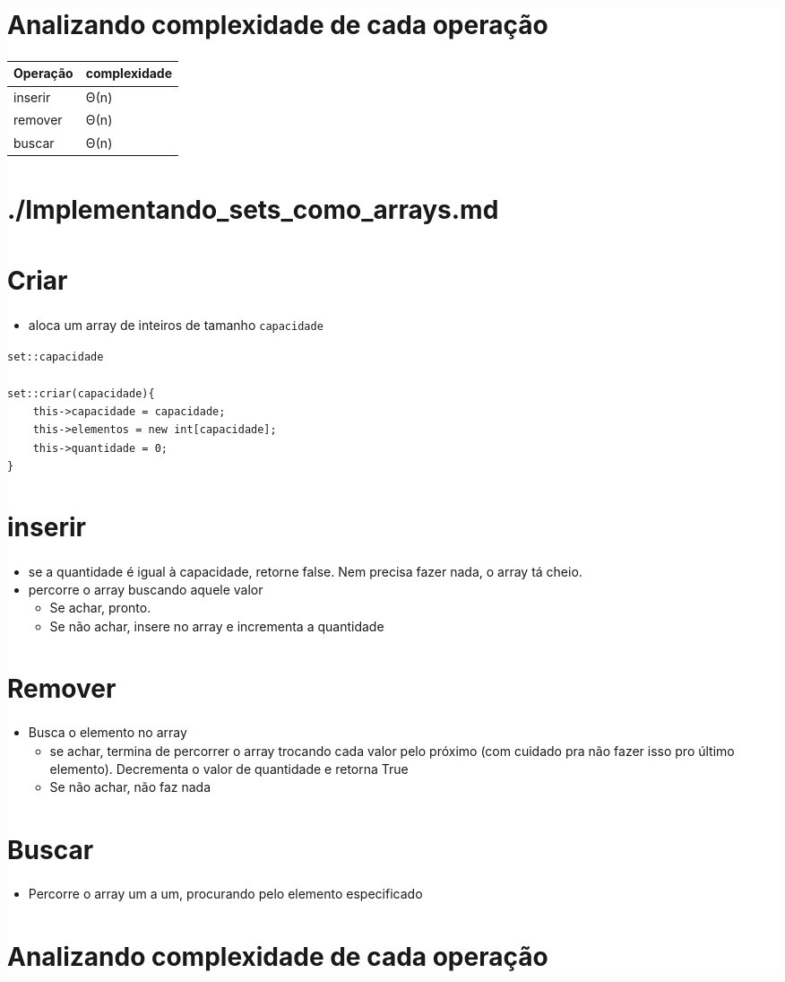 # Analizando complexidade de cada operação

| Operação | complexidade |
| -------- | ------------ |
| inserir  | Θ(n)         |
| remover  | Θ(n)         |
| buscar   | Θ(n)         |

# ./Implementando_sets_como_arrays.md
# Criar

- aloca um array de inteiros de tamanho `capacidade`

````
set::capacidade

set::criar(capacidade){
    this->capacidade = capacidade;
    this->elementos = new int[capacidade];
    this->quantidade = 0;
}
````

# inserir 

- se a quantidade é igual à capacidade, retorne false. Nem precisa fazer nada, o array tá cheio.
- percorre o array buscando aquele valor
    - Se achar, pronto.
    - Se não achar, insere no array e incrementa a quantidade

# Remover

- Busca o elemento no array
    - se achar, termina de percorrer o array trocando cada valor pelo próximo (com cuidado pra não fazer isso pro último elemento). Decrementa o valor de quantidade e retorna True
    - Se não achar, não faz nada

# Buscar

- Percorre o array um a um, procurando pelo elemento especificado


# Analizando complexidade de cada operação
